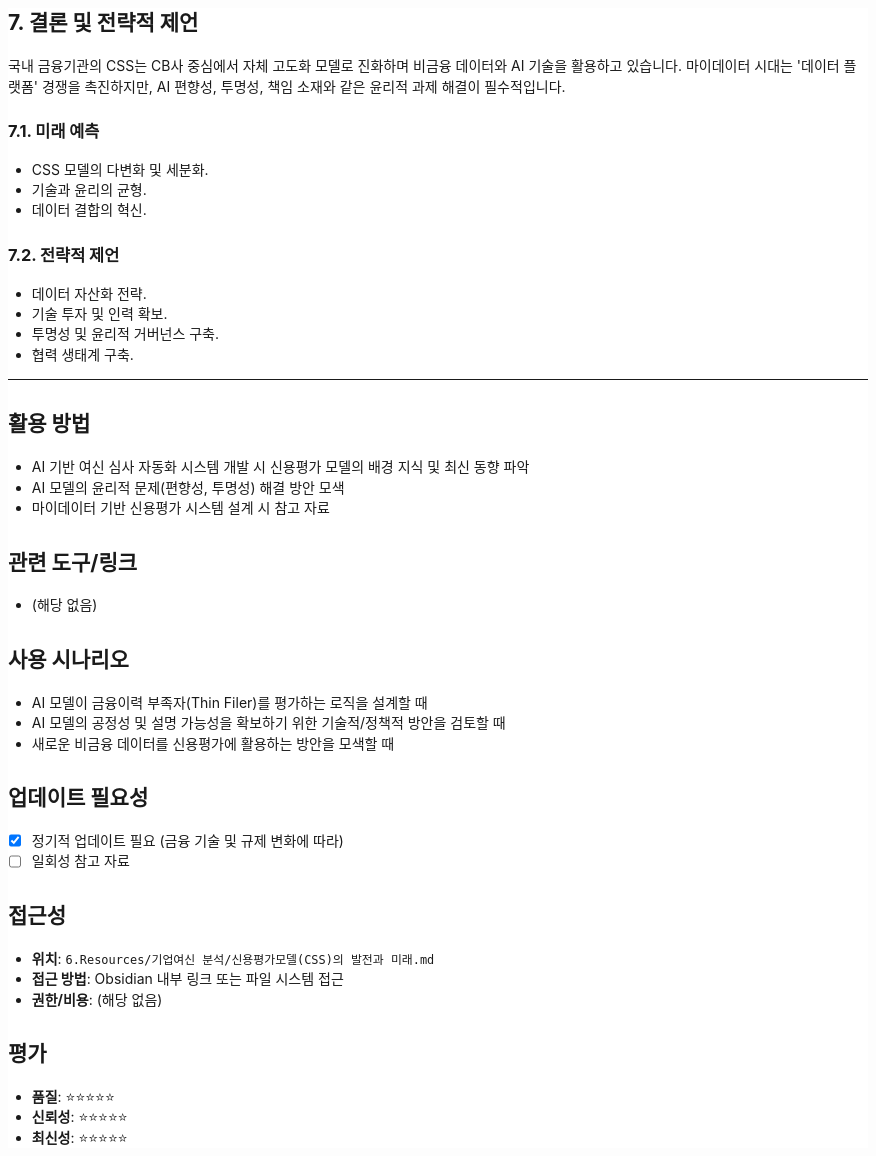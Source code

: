 
## 7. 결론 및 전략적 제언

국내 금융기관의 CSS는 CB사 중심에서 자체 고도화 모델로 진화하며 비금융 데이터와 AI 기술을 활용하고 있습니다. 마이데이터 시대는 '데이터 플랫폼' 경쟁을 촉진하지만, AI 편향성, 투명성, 책임 소재와 같은 윤리적 과제 해결이 필수적입니다.

### 7.1. 미래 예측

-   CSS 모델의 다변화 및 세분화.
-   기술과 윤리의 균형.
-   데이터 결합의 혁신.

### 7.2. 전략적 제언

-   데이터 자산화 전략.
-   기술 투자 및 인력 확보.
-   투명성 및 윤리적 거버넌스 구축.
-   협력 생태계 구축.

---

## 활용 방법
- AI 기반 여신 심사 자동화 시스템 개발 시 신용평가 모델의 배경 지식 및 최신 동향 파악
- AI 모델의 윤리적 문제(편향성, 투명성) 해결 방안 모색
- 마이데이터 기반 신용평가 시스템 설계 시 참고 자료

## 관련 도구/링크
- (해당 없음)

## 사용 시나리오
- AI 모델이 금융이력 부족자(Thin Filer)를 평가하는 로직을 설계할 때
- AI 모델의 공정성 및 설명 가능성을 확보하기 위한 기술적/정책적 방안을 검토할 때
- 새로운 비금융 데이터를 신용평가에 활용하는 방안을 모색할 때

## 업데이트 필요성
- [x] 정기적 업데이트 필요 (금융 기술 및 규제 변화에 따라)
- [ ] 일회성 참고 자료

## 접근성
- **위치**: `6.Resources/기업여신 분석/신용평가모델(CSS)의 발전과 미래.md`
- **접근 방법**: Obsidian 내부 링크 또는 파일 시스템 접근
- **권한/비용**: (해당 없음)

## 평가
- **품질**: ⭐⭐⭐⭐⭐
- **신뢰성**: ⭐⭐⭐⭐⭐
- **최신성**: ⭐⭐⭐⭐⭐

